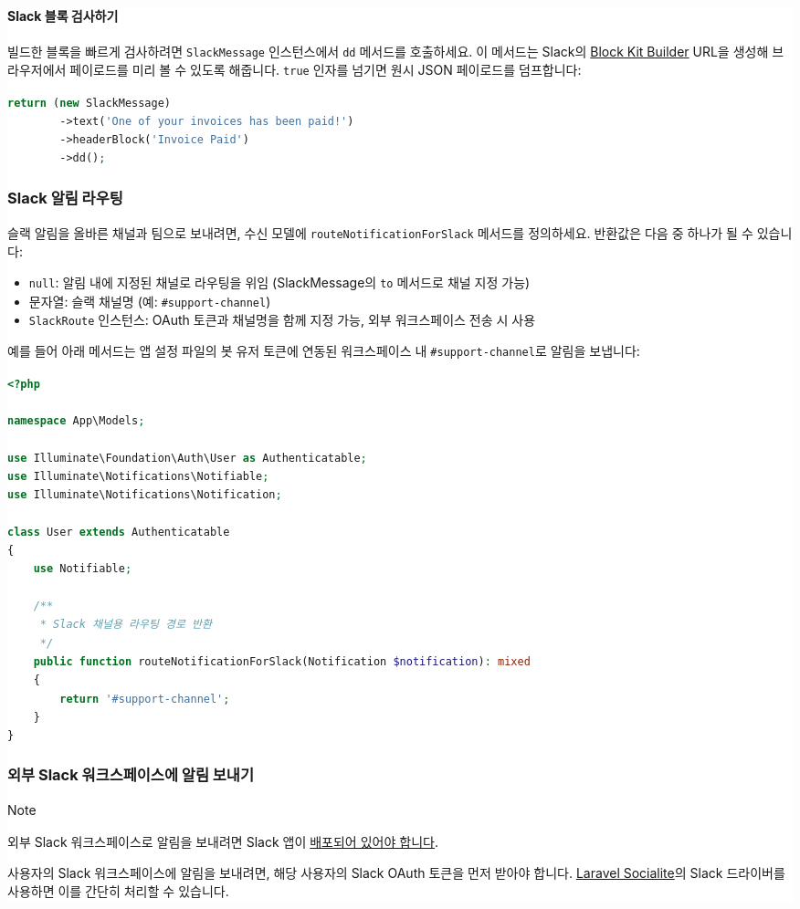 <a name="inspecting-slack-blocks"></a>
#### Slack 블록 검사하기

빌드한 블록을 빠르게 검사하려면 `SlackMessage` 인스턴스에서 `dd` 메서드를 호출하세요. 이 메서드는 Slack의 [Block Kit Builder](https://app.slack.com/block-kit-builder/) URL을 생성해 브라우저에서 페이로드를 미리 볼 수 있도록 해줍니다. `true` 인자를 넘기면 원시 JSON 페이로드를 덤프합니다:

```php
return (new SlackMessage)
        ->text('One of your invoices has been paid!')
        ->headerBlock('Invoice Paid')
        ->dd();
```

<a name="routing-slack-notifications"></a>
### Slack 알림 라우팅

슬랙 알림을 올바른 채널과 팀으로 보내려면, 수신 모델에 `routeNotificationForSlack` 메서드를 정의하세요. 반환값은 다음 중 하나가 될 수 있습니다:

- `null`: 알림 내에 지정된 채널로 라우팅을 위임 (SlackMessage의 `to` 메서드로 채널 지정 가능)
- 문자열: 슬랙 채널명 (예: `#support-channel`)
- `SlackRoute` 인스턴스: OAuth 토큰과 채널명을 함께 지정 가능, 외부 워크스페이스 전송 시 사용

예를 들어 아래 메서드는 앱 설정 파일의 봇 유저 토큰에 연동된 워크스페이스 내 `#support-channel`로 알림을 보냅니다:

```php
<?php

namespace App\Models;

use Illuminate\Foundation\Auth\User as Authenticatable;
use Illuminate\Notifications\Notifiable;
use Illuminate\Notifications\Notification;

class User extends Authenticatable
{
    use Notifiable;

    /**
     * Slack 채널용 라우팅 경로 반환
     */
    public function routeNotificationForSlack(Notification $notification): mixed
    {
        return '#support-channel';
    }
}
```

<a name="notifying-external-slack-workspaces"></a>
### 외부 Slack 워크스페이스에 알림 보내기

> [!NOTE]
> 외부 Slack 워크스페이스로 알림을 보내려면 Slack 앱이 [배포되어 있어야 합니다](#slack-app-distribution).

사용자의 Slack 워크스페이스에 알림을 보내려면, 해당 사용자의 Slack OAuth 토큰을 먼저 받아야 합니다. [Laravel Socialite](/docs/11.x/socialite)의 Slack 드라이버를 사용하면 이를 간단히 처리할 수 있습니다.

